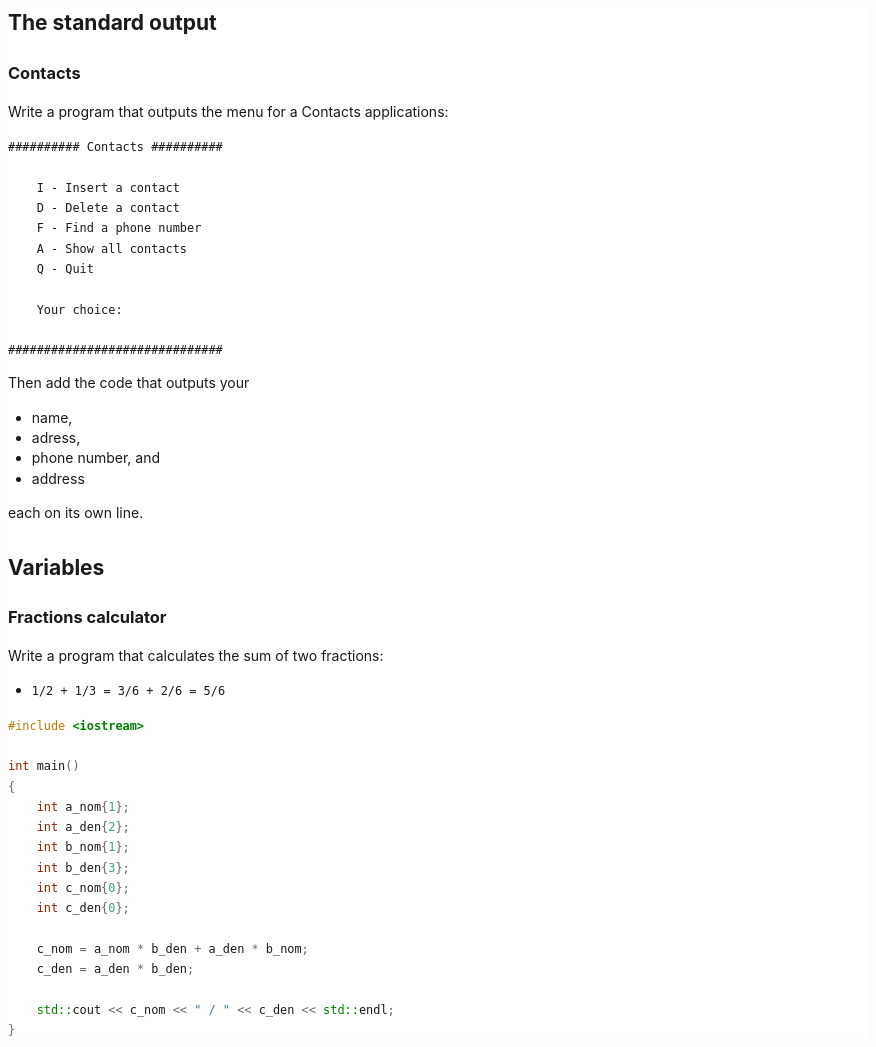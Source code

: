 ## The standard output

### Contacts

Write a program that outputs the menu for a Contacts applications:

```
########## Contacts ##########

    I - Insert a contact
    D - Delete a contact
    F - Find a phone number
    A - Show all contacts
    Q - Quit

    Your choice:

##############################

```

Then add the code that outputs your

- name,
- adress,
- phone number, and
- address 

each on its own line.

## Variables

### Fractions calculator

Write a program that calculates the sum of two fractions:

- `1/2 + 1/3 = 3/6 + 2/6 = 5/6`

```cpp
#include <iostream>

int main()
{
    int a_nom{1};
    int a_den{2};
    int b_nom{1};
    int b_den{3};
    int c_nom{0};
    int c_den{0};

    c_nom = a_nom * b_den + a_den * b_nom;
    c_den = a_den * b_den;

    std::cout << c_nom << " / " << c_den << std::endl;
}
```
